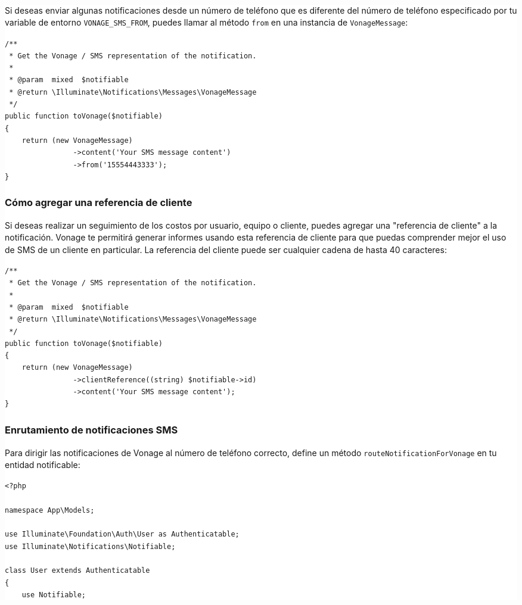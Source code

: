Si deseas enviar algunas notificaciones desde un número de teléfono que es diferente del número de teléfono especificado por tu variable de entorno `VONAGE_SMS_FROM`, puedes llamar al método `from` en una instancia de `VonageMessage`:

    /**
     * Get the Vonage / SMS representation of the notification.
     *
     * @param  mixed  $notifiable
     * @return \Illuminate\Notifications\Messages\VonageMessage
     */
    public function toVonage($notifiable)
    {
        return (new VonageMessage)
                    ->content('Your SMS message content')
                    ->from('15554443333');
    }

[]()

### Cómo agregar una referencia de cliente

Si deseas realizar un seguimiento de los costos por usuario, equipo o cliente, puedes agregar una "referencia de cliente" a la notificación. Vonage te permitirá generar informes usando esta referencia de cliente para que puedas comprender mejor el uso de SMS de un cliente en particular. La referencia del cliente puede ser cualquier cadena de hasta 40 caracteres:

    /**
     * Get the Vonage / SMS representation of the notification.
     *
     * @param  mixed  $notifiable
     * @return \Illuminate\Notifications\Messages\VonageMessage
     */
    public function toVonage($notifiable)
    {
        return (new VonageMessage)
                    ->clientReference((string) $notifiable->id)
                    ->content('Your SMS message content');
    }

[]()

### Enrutamiento de notificaciones SMS

Para dirigir las notificaciones de Vonage al número de teléfono correcto, define un método `routeNotificationForVonage` en tu entidad notificable:

    <?php

    namespace App\Models;

    use Illuminate\Foundation\Auth\User as Authenticatable;
    use Illuminate\Notifications\Notifiable;

    class User extends Authenticatable
    {
        use Notifiable;
